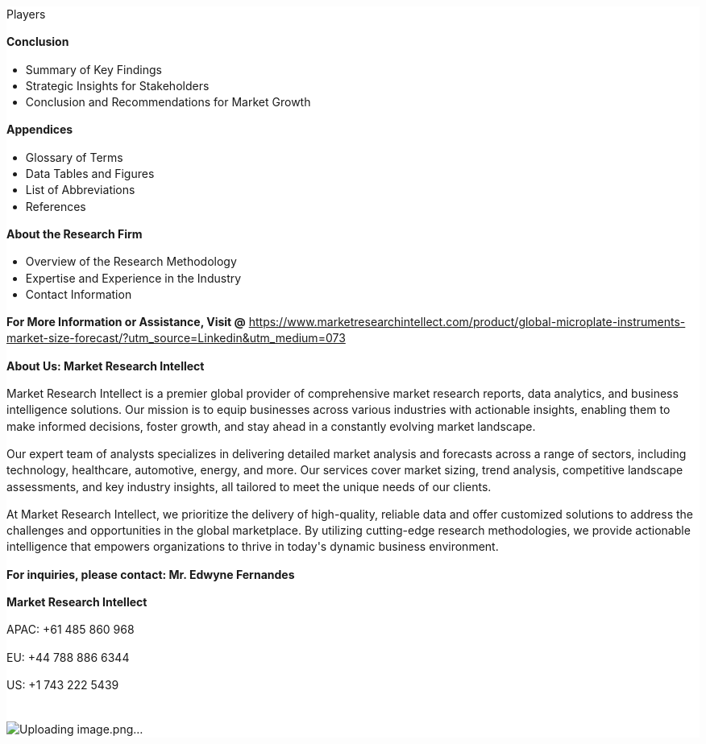Players</li></ul><p><strong>Conclusion</strong></p><ul><li>Summary of Key Findings</li><li>Strategic Insights for Stakeholders</li><li>Conclusion and Recommendations for Market Growth</li></ul><p><strong>Appendices</strong></p><ul><li>Glossary of Terms</li><li>Data Tables and Figures</li><li>List of Abbreviations</li><li>References</li></ul><p><strong>About the Research Firm</strong></p><ul><li>Overview of the Research Methodology</li><li>Expertise and Experience in the Industry</li><li>Contact Information</li></ul></div><div class="article-main__content" data-test-id="publishing-text-block"><p><span class="font-[700]"><strong>For More Information or Assistance, Visit @</strong>&nbsp;<a href="https://www.marketresearchintellect.com/product/global-microplate-instruments-market-size-forecast/?utm_source=Linkedin&utm_medium=073">https://www.marketresearchintellect.com/product/global-microplate-instruments-market-size-forecast/?utm_source=Linkedin&utm_medium=073</a></span></p><p><strong>About Us: Market Research Intellect</strong></p><p>Market Research Intellect is a premier global provider of comprehensive market research reports, data analytics, and business intelligence solutions. Our mission is to equip businesses across various industries with actionable insights, enabling them to make informed decisions, foster growth, and stay ahead in a constantly evolving market landscape.</p><p>Our expert team of analysts specializes in delivering detailed market analysis and forecasts across a range of sectors, including technology, healthcare, automotive, energy, and more. Our services cover market sizing, trend analysis, competitive landscape assessments, and key industry insights, all tailored to meet the unique needs of our clients.</p><p>At Market Research Intellect, we prioritize the delivery of high-quality, reliable data and offer customized solutions to address the challenges and opportunities in the global marketplace. By utilizing cutting-edge research methodologies, we provide actionable intelligence that empowers organizations to thrive in today's dynamic business environment.</p><p><strong>For inquiries, please contact: Mr. Edwyne Fernandes</strong></p><p><strong>Market Research Intellect</strong></p><p>APAC: +61 485 860 968</p><p>EU: +44 788 886 6344</p><p>US: +1 743 222 5439</p></div><div class="article-main__content" data-test-id="publishing-text-block">&nbsp;</div>
![Uploading image.png…]()
